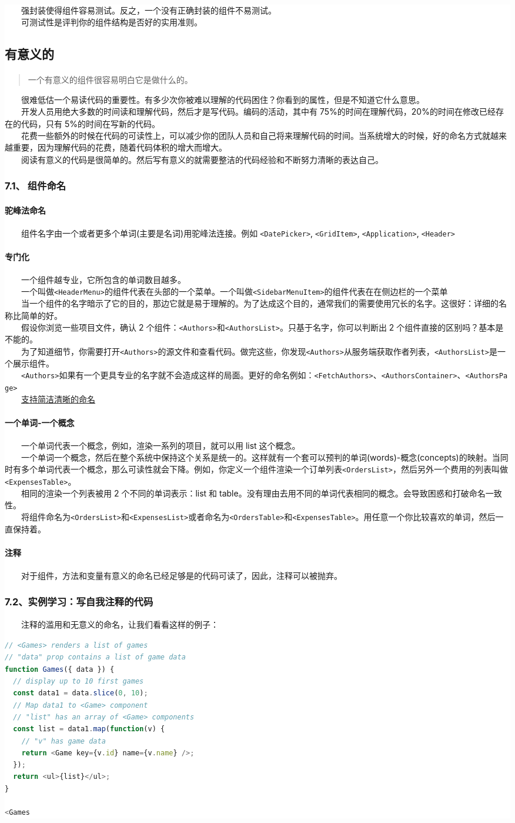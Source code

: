 &emsp;&emsp;强封装使得组件容易测试。反之，一个没有正确封装的组件不易测试。<br/>
&emsp;&emsp;可测试性是评判你的组件结构是否好的实用准则。<br/>

## 有意义的

> 一个有意义的组件很容易明白它是做什么的。<br/>

&emsp;&emsp;很难低估一个易读代码的重要性。有多少次你被难以理解的代码困住？你看到的属性，但是不知道它什么意思。<br/>
&emsp;&emsp;开发人员用绝大多数的时间读和理解代码，然后才是写代码。编码的活动，其中有 75%的时间在理解代码，20%的时间在修改已经存在的代码，只有 5%的时间在写新的代码。<br/>
&emsp;&emsp;花费一些额外的时候在代码的可读性上，可以减少你的团队人员和自己将来理解代码的时间。当系统增大的时候，好的命名方式就越来越重要，因为理解代码的花费，随着代码体积的增大而增大。<br/>
&emsp;&emsp;阅读有意义的代码是很简单的。然后写有意义的就需要整洁的代码经验和不断努力清晰的表达自己。<br/>

### 7.1、 组件命名

#### 驼峰法命名

&emsp;&emsp;组件名字由一个或者更多个单词(主要是名词)用驼峰法连接。例如 `<DatePicker>`, `<GridItem>`, `<Application>`, `<Header>`<br/>

#### 专门化

&emsp;&emsp;一个组件越专业，它所包含的单词数目越多。<br/>
&emsp;&emsp;一个叫做`<HeaderMenu>`的组件代表在头部的一个菜单。一个叫做`<SidebarMenuItem>`的组件代表在在侧边栏的一个菜单<br/>
&emsp;&emsp;当一个组件的名字暗示了它的目的，那边它就是易于理解的。为了达成这个目的，通常我们的需要使用冗长的名字。这很好：详细的名称比简单的好。<br/>
&emsp;&emsp;假设你浏览一些项目文件，确认 2 个组件：`<Authors>`和`<AuthorsList>`。只基于名字，你可以判断出 2 个组件直接的区别吗？基本是不能的。<br/>
&emsp;&emsp;为了知道细节，你需要打开`<Authors>`的源文件和查看代码。做完这些，你发现`<Authors>`从服务端获取作者列表，`<AuthorsList>`是一个展示组件。<br/>
&emsp;&emsp;`<Authors>`如果有一个更具专业的名字就不会造成这样的局面。更好的命名例如：`<FetchAuthors>`、`<AuthorsContainer>`、`<AuthorsPage>`<br/>
&emsp;&emsp;[支持简洁清晰的命名](https://signalvnoise.com/posts/3250-clarity-over-brevity-in-variable-and-method-names)<br/>

#### 一个单词-一个概念

&emsp;&emsp;一个单词代表一个概念，例如，渲染一系列的项目，就可以用 list 这个概念。<br/>
&emsp;&emsp;一个单词一个概念，然后在整个系统中保持这个关系是统一的。这样就有一个套可以预判的单词(words)-概念(concepts)的映射。当同时有多个单词代表一个概念，那么可读性就会下降。例如，你定义一个组件渲染一个订单列表`<OrdersList>`，然后另外一个费用的列表叫做`<ExpensesTable>`。<br/>
&emsp;&emsp;相同的渲染一个列表被用 2 个不同的单词表示：list 和 table。没有理由去用不同的单词代表相同的概念。会导致困惑和打破命名一致性。<br/>
&emsp;&emsp;将组件命名为`<OrdersList>`和`<ExpensesList>`或者命名为`<OrdersTable>`和`<ExpensesTable>`。用任意一个你比较喜欢的单词，然后一直保持着。<br/>

#### 注释

&emsp;&emsp;对于组件，方法和变量有意义的命名已经足够是的代码可读了，因此，注释可以被抛弃。<br/>

### 7.2、实例学习：写自我注释的代码

&emsp;&emsp;注释的滥用和无意义的命名，让我们看看这样的例子：<br/>

```javascript
// <Games> renders a list of games
// "data" prop contains a list of game data
function Games({ data }) {
  // display up to 10 first games
  const data1 = data.slice(0, 10);
  // Map data1 to <Game> component
  // "list" has an array of <Game> components
  const list = data1.map(function(v) {
    // "v" has game data
    return <Game key={v.id} name={v.name} />;
  });
  return <ul>{list}</ul>;
}

<Games
```